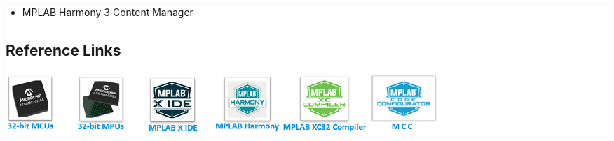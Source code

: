 - <a href="https://youtu.be/0rNFSlsVwVw?si=tTK6mX9aV6slOcjA&t=145" target="_blank">MPLAB Harmony 3 Content Manager</a>

## Reference Links
[<a href="https://www.microchip.com/design-centers/32-bit" target="_blank"> <img src="../../r_images/32_bit_mcus.png"> </a>]()  &nbsp; &nbsp; &nbsp; [<a href="https://www.microchip.com/design-centers/32-bit-mpus" target="_blank"> <img src="../../r_images/32_bit_mpus.png"> </a>]()  &nbsp; &nbsp; &nbsp; [<a href="https://www.microchip.com/mplab/mplab-x-ide" target="_blank"> <img src="../../r_images/mplab_x_ide.png"> </a>]()  &nbsp; &nbsp; [<a href="https://www.microchip.com/mplab/mplab-harmony" target="_blank"> <img src="../../r_images/mplab_harmony.png"> </a>]() [<a href="https://www.microchip.com/mplab/compilers" target="_blank"> <img src="../../r_images/mplab_compiler.png"> </a>]() [<a href="https://www.microchip.com/en-us/tools-resources/configure/mplab-code-configurator" target="_blank"> <img src="../../r_images/mcc_harmony.png"> </a>]()
